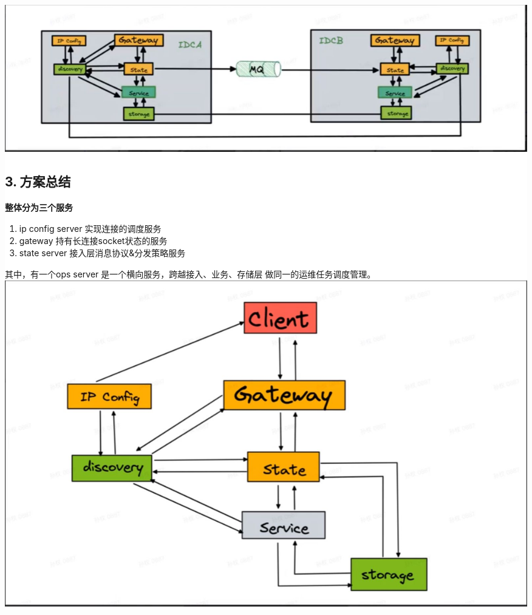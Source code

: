 ![](IM/%E6%89%8B%E5%86%99%E5%88%86%E5%B8%83%E5%BC%8FIM%E7%B3%BB%E7%BB%9F/%E6%8E%A5%E5%85%A5%E5%B1%82/attachments/53d89a4976578071bef6fa7a8ecc29d8_MD5.jpeg)

## 3. 方案总结
**整体分为三个服务**
1. ip config server 实现连接的调度服务
2. gateway 持有长连接socket状态的服务
3. state server 接入层消息协议&分发策略服务

其中，有一个ops server 是一个横向服务，跨越接入、业务、存储层 做同一的运维任务调度管理。
![](IM/%E6%89%8B%E5%86%99%E5%88%86%E5%B8%83%E5%BC%8FIM%E7%B3%BB%E7%BB%9F/%E6%8E%A5%E5%85%A5%E5%B1%82/attachments/1d470e73e0a6b052ffe917512e6fe064_MD5.jpeg)